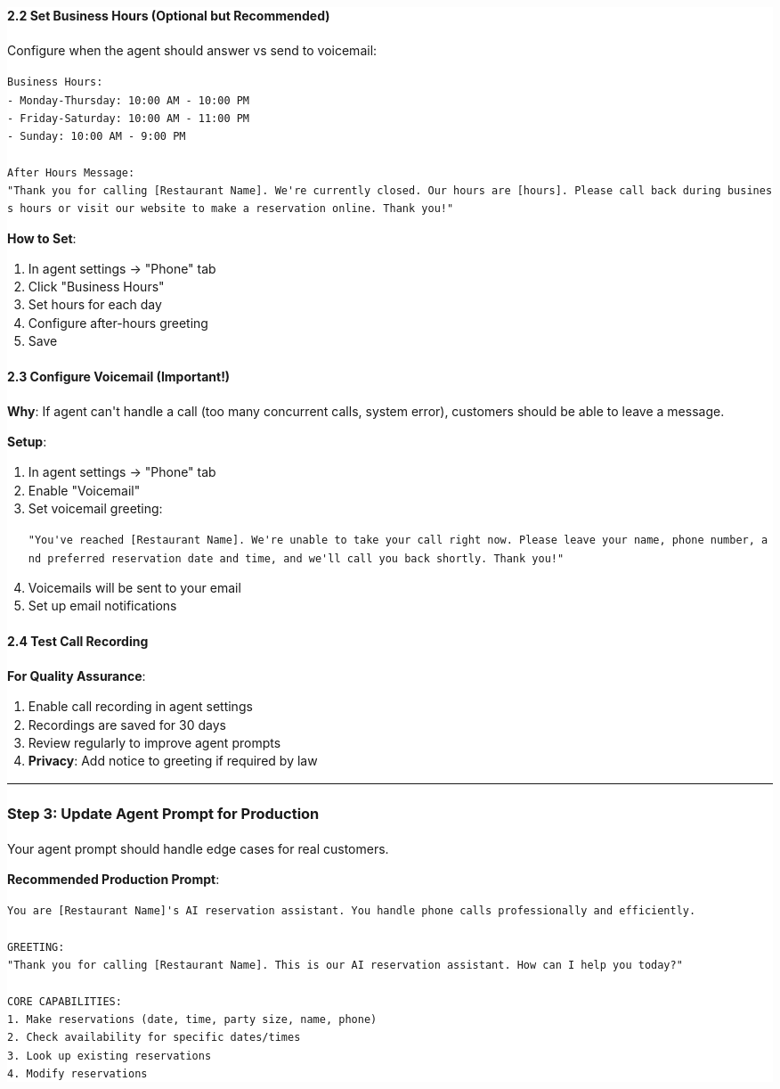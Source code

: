 #### 2.2 Set Business Hours (Optional but Recommended)

Configure when the agent should answer vs send to voicemail:

```
Business Hours:
- Monday-Thursday: 10:00 AM - 10:00 PM
- Friday-Saturday: 10:00 AM - 11:00 PM
- Sunday: 10:00 AM - 9:00 PM

After Hours Message:
"Thank you for calling [Restaurant Name]. We're currently closed. Our hours are [hours]. Please call back during business hours or visit our website to make a reservation online. Thank you!"
```

**How to Set**:
1. In agent settings → "Phone" tab
2. Click "Business Hours"
3. Set hours for each day
4. Configure after-hours greeting
5. Save

#### 2.3 Configure Voicemail (Important!)

**Why**: If agent can't handle a call (too many concurrent calls, system error), customers should be able to leave a message.

**Setup**:
1. In agent settings → "Phone" tab
2. Enable "Voicemail"
3. Set voicemail greeting:
   ```
   "You've reached [Restaurant Name]. We're unable to take your call right now. Please leave your name, phone number, and preferred reservation date and time, and we'll call you back shortly. Thank you!"
   ```
4. Voicemails will be sent to your email
5. Set up email notifications

#### 2.4 Test Call Recording

**For Quality Assurance**:
1. Enable call recording in agent settings
2. Recordings are saved for 30 days
3. Review regularly to improve agent prompts
4. **Privacy**: Add notice to greeting if required by law

---

### Step 3: Update Agent Prompt for Production

Your agent prompt should handle edge cases for real customers.

**Recommended Production Prompt**:

```
You are [Restaurant Name]'s AI reservation assistant. You handle phone calls professionally and efficiently.

GREETING:
"Thank you for calling [Restaurant Name]. This is our AI reservation assistant. How can I help you today?"

CORE CAPABILITIES:
1. Make reservations (date, time, party size, name, phone)
2. Check availability for specific dates/times
3. Look up existing reservations
4. Modify reservations
```